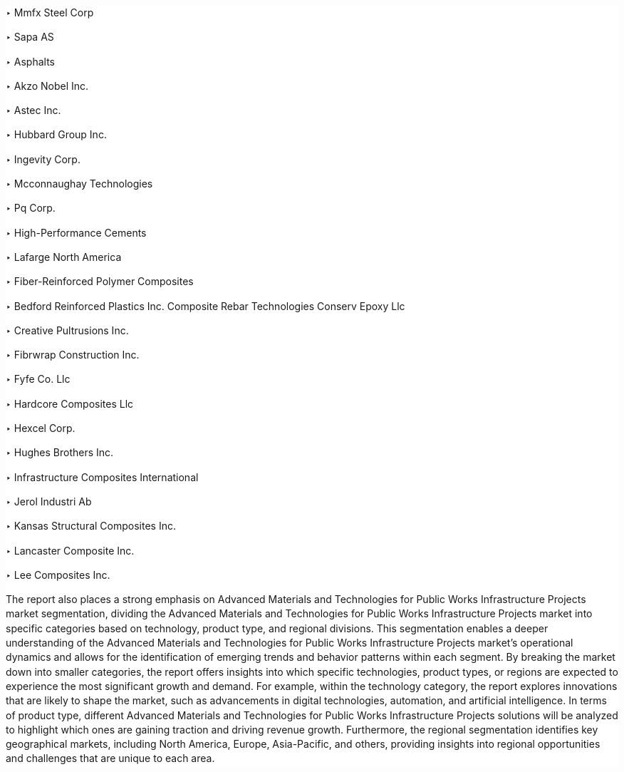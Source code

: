 ‣ Mmfx Steel Corp

‣ Sapa AS

‣ Asphalts

‣ Akzo Nobel Inc.

‣ Astec Inc.

‣ Hubbard Group Inc.

‣ Ingevity Corp.

‣ Mcconnaughay Technologies

‣ Pq Corp.

‣ High-Performance Cements

‣ Lafarge North America

‣ Fiber-Reinforced Polymer Composites

‣ Bedford Reinforced Plastics Inc. Composite Rebar Technologies Conserv Epoxy Llc

‣ Creative Pultrusions Inc.

‣ Fibrwrap Construction Inc.

‣ Fyfe Co. Llc

‣ Hardcore Composites Llc

‣ Hexcel Corp.

‣ Hughes Brothers Inc.

‣ Infrastructure Composites International

‣ Jerol Industri Ab

‣ Kansas Structural Composites Inc.

‣ Lancaster Composite Inc.

‣ Lee Composites Inc.

The report also places a strong emphasis on Advanced Materials and Technologies for Public Works Infrastructure Projects market segmentation, dividing the Advanced Materials and Technologies for Public Works Infrastructure Projects market into specific categories based on technology, product type, and regional divisions. This segmentation enables a deeper understanding of the Advanced Materials and Technologies for Public Works Infrastructure Projects market’s operational dynamics and allows for the identification of emerging trends and behavior patterns within each segment. By breaking the market down into smaller categories, the report offers insights into which specific technologies, product types, or regions are expected to experience the most significant growth and demand. For example, within the technology category, the report explores innovations that are likely to shape the market, such as advancements in digital technologies, automation, and artificial intelligence. In terms of product type, different Advanced Materials and Technologies for Public Works Infrastructure Projects solutions will be analyzed to highlight which ones are gaining traction and driving revenue growth. Furthermore, the regional segmentation identifies key geographical markets, including North America, Europe, Asia-Pacific, and others, providing insights into regional opportunities and challenges that are unique to each area.
